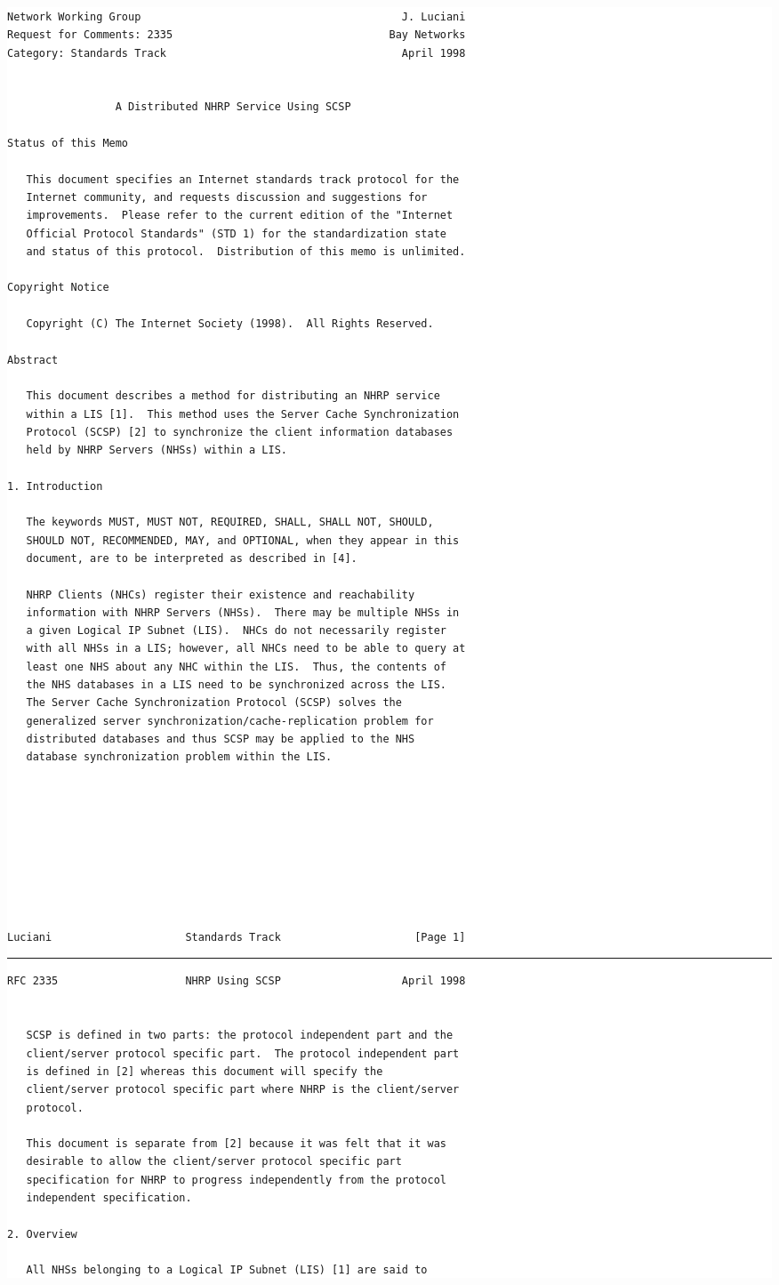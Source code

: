    Network Working Group                                         J. Luciani
    Request for Comments: 2335                                  Bay Networks
    Category: Standards Track                                     April 1998


                     A Distributed NHRP Service Using SCSP

    Status of this Memo

       This document specifies an Internet standards track protocol for the
       Internet community, and requests discussion and suggestions for
       improvements.  Please refer to the current edition of the "Internet
       Official Protocol Standards" (STD 1) for the standardization state
       and status of this protocol.  Distribution of this memo is unlimited.

    Copyright Notice

       Copyright (C) The Internet Society (1998).  All Rights Reserved.

    Abstract

       This document describes a method for distributing an NHRP service
       within a LIS [1].  This method uses the Server Cache Synchronization
       Protocol (SCSP) [2] to synchronize the client information databases
       held by NHRP Servers (NHSs) within a LIS.

    1. Introduction

       The keywords MUST, MUST NOT, REQUIRED, SHALL, SHALL NOT, SHOULD,
       SHOULD NOT, RECOMMENDED, MAY, and OPTIONAL, when they appear in this
       document, are to be interpreted as described in [4].

       NHRP Clients (NHCs) register their existence and reachability
       information with NHRP Servers (NHSs).  There may be multiple NHSs in
       a given Logical IP Subnet (LIS).  NHCs do not necessarily register
       with all NHSs in a LIS; however, all NHCs need to be able to query at
       least one NHS about any NHC within the LIS.  Thus, the contents of
       the NHS databases in a LIS need to be synchronized across the LIS.
       The Server Cache Synchronization Protocol (SCSP) solves the
       generalized server synchronization/cache-replication problem for
       distributed databases and thus SCSP may be applied to the NHS
       database synchronization problem within the LIS.









    Luciani                     Standards Track                     [Page 1]

------------------------------------------------------------------------

``` newpage
RFC 2335                    NHRP Using SCSP                   April 1998


   SCSP is defined in two parts: the protocol independent part and the
   client/server protocol specific part.  The protocol independent part
   is defined in [2] whereas this document will specify the
   client/server protocol specific part where NHRP is the client/server
   protocol.

   This document is separate from [2] because it was felt that it was
   desirable to allow the client/server protocol specific part
   specification for NHRP to progress independently from the protocol
   independent specification.

2. Overview

   All NHSs belonging to a Logical IP Subnet (LIS) [1] are said to
```